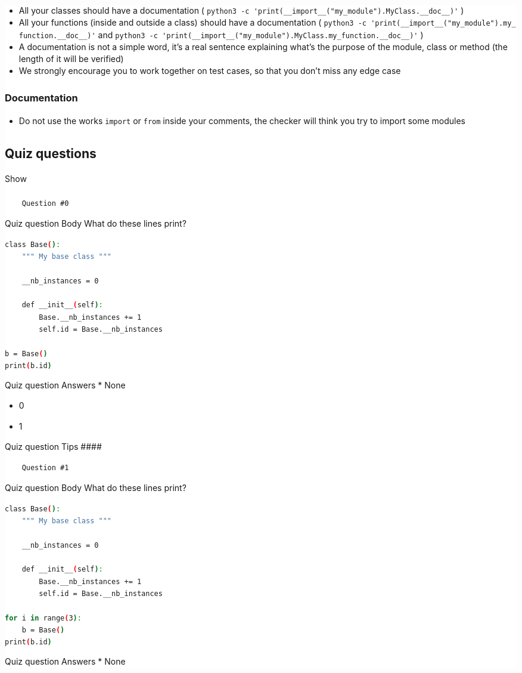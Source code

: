 * All your classes should have a documentation ( ` python3 -c 'print(__import__("my_module").MyClass.__doc__)' ` )
* All your functions (inside and outside a class) should have a documentation ( ` python3 -c 'print(__import__("my_module").my_function.__doc__)' `  and  ` python3 -c 'print(__import__("my_module").MyClass.my_function.__doc__)' ` )
* A documentation is not a simple word, it’s a real sentence explaining what’s the purpose of the module, class or method (the length of it will be verified)
* We strongly encourage you to work together on test cases, so that you don’t miss any edge case
### Documentation
* Do not use the works  ` import `  or  ` from `  inside your comments, the checker will think you try to import some modules
## Quiz questions
Show
#### 
        
        Question #0
    
 Quiz question Body What do these lines print?
```bash
class Base():
    """ My base class """

    __nb_instances = 0

    def __init__(self):
        Base.__nb_instances += 1
        self.id = Base.__nb_instances

b = Base()
print(b.id)

```
 Quiz question Answers * None

* 0

* 1

 Quiz question Tips #### 
        
        Question #1
    
 Quiz question Body What do these lines print?
```bash
class Base():
    """ My base class """

    __nb_instances = 0

    def __init__(self):
        Base.__nb_instances += 1
        self.id = Base.__nb_instances

for i in range(3):
    b = Base()
print(b.id)

```
 Quiz question Answers * None
